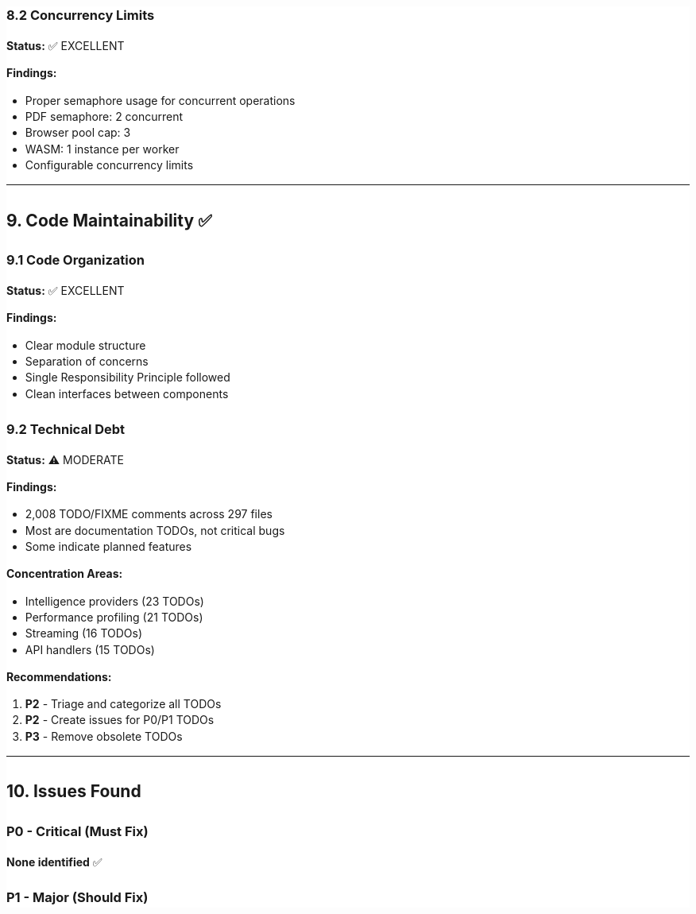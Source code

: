 ### 8.2 Concurrency Limits

**Status:** ✅ EXCELLENT

**Findings:**
- Proper semaphore usage for concurrent operations
- PDF semaphore: 2 concurrent
- Browser pool cap: 3
- WASM: 1 instance per worker
- Configurable concurrency limits

---

## 9. Code Maintainability ✅

### 9.1 Code Organization

**Status:** ✅ EXCELLENT

**Findings:**
- Clear module structure
- Separation of concerns
- Single Responsibility Principle followed
- Clean interfaces between components

### 9.2 Technical Debt

**Status:** ⚠️ MODERATE

**Findings:**
- 2,008 TODO/FIXME comments across 297 files
- Most are documentation TODOs, not critical bugs
- Some indicate planned features

**Concentration Areas:**
- Intelligence providers (23 TODOs)
- Performance profiling (21 TODOs)
- Streaming (16 TODOs)
- API handlers (15 TODOs)

**Recommendations:**
1. **P2** - Triage and categorize all TODOs
2. **P2** - Create issues for P0/P1 TODOs
3. **P3** - Remove obsolete TODOs

---

## 10. Issues Found

### P0 - Critical (Must Fix)
**None identified** ✅

### P1 - Major (Should Fix)
